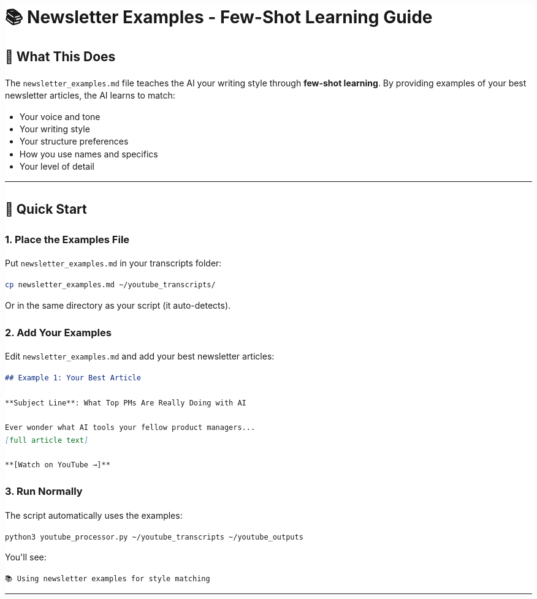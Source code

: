 # 📚 Newsletter Examples - Few-Shot Learning Guide

## 🎯 What This Does

The `newsletter_examples.md` file teaches the AI your writing style through **few-shot learning**. By providing examples of your best newsletter articles, the AI learns to match:

- Your voice and tone
- Your writing style
- Your structure preferences
- How you use names and specifics
- Your level of detail

---

## 🚀 Quick Start

### 1. Place the Examples File

Put `newsletter_examples.md` in your transcripts folder:
```bash
cp newsletter_examples.md ~/youtube_transcripts/
```

Or in the same directory as your script (it auto-detects).

### 2. Add Your Examples

Edit `newsletter_examples.md` and add your best newsletter articles:

```markdown
## Example 1: Your Best Article

**Subject Line**: What Top PMs Are Really Doing with AI

Ever wonder what AI tools your fellow product managers...
[full article text]

**[Watch on YouTube →]**
```

### 3. Run Normally

The script automatically uses the examples:
```bash
python3 youtube_processor.py ~/youtube_transcripts ~/youtube_outputs
```

You'll see:
```
📚 Using newsletter examples for style matching
```

---